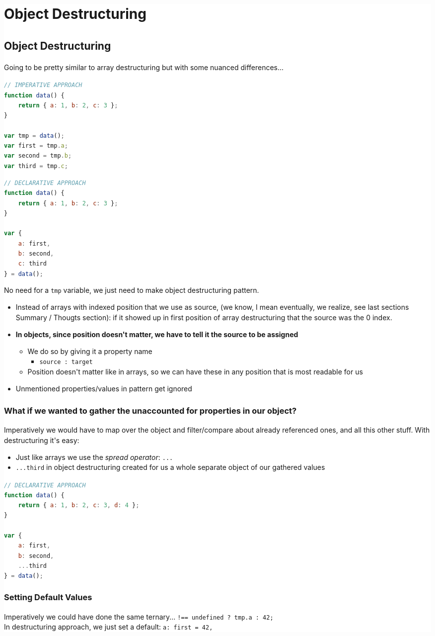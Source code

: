 # Object Destructuring

## Object Destructuring
Going to be pretty similar to array destructuring but with some nuanced differences...
``` javascript
// IMPERATIVE APPROACH
function data() {
    return { a: 1, b: 2, c: 3 };
}

var tmp = data();
var first = tmp.a;
var second = tmp.b;
var third = tmp.c;
```

``` javascript
// DECLARATIVE APPROACH
function data() {
    return { a: 1, b: 2, c: 3 };
}

var {
    a: first,
    b: second,
    c: third
} = data();
```
No need for a `tmp` variable, we just need to make object destructuring pattern.
- Instead of arrays with indexed position that we use as source, (we know, I mean eventually, we realize, see last sections Summary / Thougts section): if it showed up in first position of array destructuring that the source was the 0 index.
- **In objects, since position doesn't matter, we have to tell it the source to be assigned**
    - We do so by giving it a property name
        - `source : target`
    - Position doesn't matter like in arrays, so we can have these in any position that is most readable for us

- Unmentioned properties/values in pattern get ignored

### What if we wanted to gather the unaccounted for properties in our object?
Imperatively we would have to map over the object and filter/compare about already referenced ones, and all this other stuff. With destructuring it's easy:
- Just like arrays we use the _spread operator_: `...`
- `...third` in object destructuring created for us a whole separate object of our gathered values
```javascript
// DECLARATIVE APPROACH
function data() {
    return { a: 1, b: 2, c: 3, d: 4 };
}

var {
    a: first,
    b: second,
    ...third
} = data();
```
### Setting Default Values
Imperatively we could have done the same ternary... `!== undefined ? tmp.a : 42;`  
In destructuring approach, we just set a default: `a: first = 42,`
